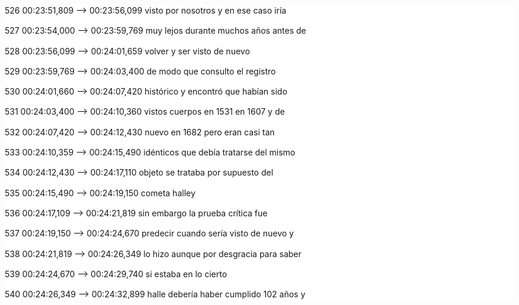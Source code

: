 526
00:23:51,809 --> 00:23:56,099
visto por nosotros y en ese caso iría

527
00:23:54,000 --> 00:23:59,769
muy lejos durante muchos años antes de

528
00:23:56,099 --> 00:24:01,659
volver y ser visto de nuevo

529
00:23:59,769 --> 00:24:03,400
de modo que consulto el registro

530
00:24:01,660 --> 00:24:07,420
histórico y encontró que habían sido

531
00:24:03,400 --> 00:24:10,360
vistos cuerpos en 1531 en 1607 y de

532
00:24:07,420 --> 00:24:12,430
nuevo en 1682 pero eran casi tan

533
00:24:10,359 --> 00:24:15,490
idénticos que debía tratarse del mismo

534
00:24:12,430 --> 00:24:17,110
objeto se trataba por supuesto del

535
00:24:15,490 --> 00:24:19,150
cometa halley

536
00:24:17,109 --> 00:24:21,819
sin embargo la prueba crítica fue

537
00:24:19,150 --> 00:24:24,670
predecir cuando sería visto de nuevo y

538
00:24:21,819 --> 00:24:26,349
lo hizo aunque por desgracia para saber

539
00:24:24,670 --> 00:24:29,740
si estaba en lo cierto

540
00:24:26,349 --> 00:24:32,899
halle debería haber cumplido 102 años y
